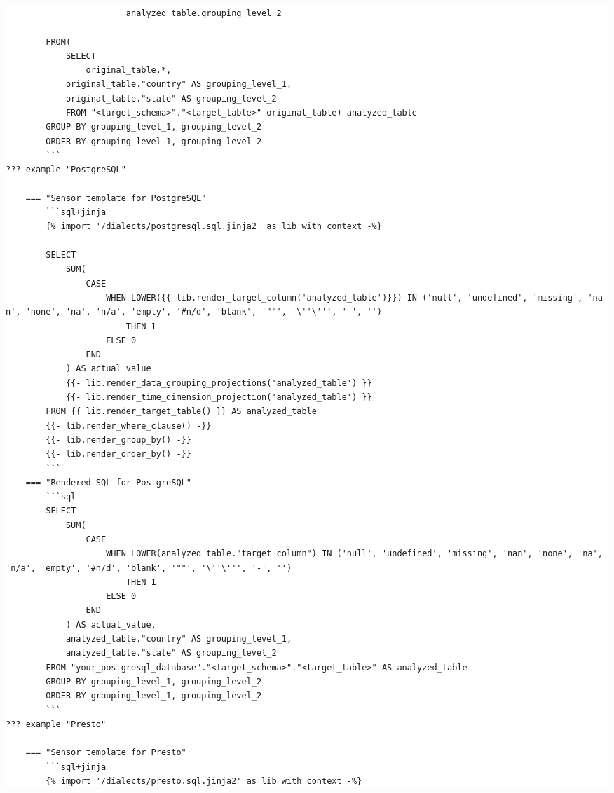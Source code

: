                             analyzed_table.grouping_level_2
            
            FROM(
                SELECT
                    original_table.*,
                original_table."country" AS grouping_level_1,
                original_table."state" AS grouping_level_2
                FROM "<target_schema>"."<target_table>" original_table) analyzed_table
            GROUP BY grouping_level_1, grouping_level_2
            ORDER BY grouping_level_1, grouping_level_2
            ```
    ??? example "PostgreSQL"

        === "Sensor template for PostgreSQL"
            ```sql+jinja
            {% import '/dialects/postgresql.sql.jinja2' as lib with context -%}
            
            SELECT
                SUM(
                    CASE
                        WHEN LOWER({{ lib.render_target_column('analyzed_table')}}) IN ('null', 'undefined', 'missing', 'nan', 'none', 'na', 'n/a', 'empty', '#n/d', 'blank', '""', '\''\''', '-', '')
                            THEN 1
                        ELSE 0
                    END
                ) AS actual_value
                {{- lib.render_data_grouping_projections('analyzed_table') }}
                {{- lib.render_time_dimension_projection('analyzed_table') }}
            FROM {{ lib.render_target_table() }} AS analyzed_table
            {{- lib.render_where_clause() -}}
            {{- lib.render_group_by() -}}
            {{- lib.render_order_by() -}}
            ```
        === "Rendered SQL for PostgreSQL"
            ```sql
            SELECT
                SUM(
                    CASE
                        WHEN LOWER(analyzed_table."target_column") IN ('null', 'undefined', 'missing', 'nan', 'none', 'na', 'n/a', 'empty', '#n/d', 'blank', '""', '\''\''', '-', '')
                            THEN 1
                        ELSE 0
                    END
                ) AS actual_value,
                analyzed_table."country" AS grouping_level_1,
                analyzed_table."state" AS grouping_level_2
            FROM "your_postgresql_database"."<target_schema>"."<target_table>" AS analyzed_table
            GROUP BY grouping_level_1, grouping_level_2
            ORDER BY grouping_level_1, grouping_level_2
            ```
    ??? example "Presto"

        === "Sensor template for Presto"
            ```sql+jinja
            {% import '/dialects/presto.sql.jinja2' as lib with context -%}
            